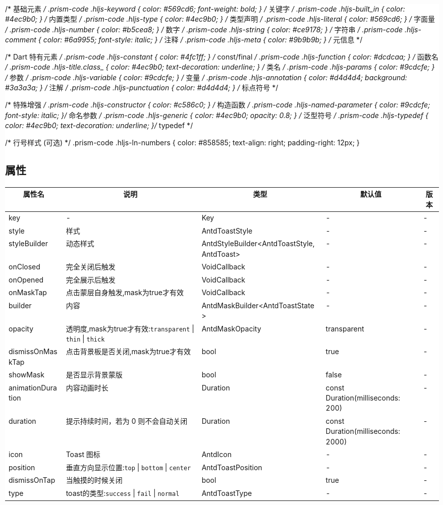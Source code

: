 /* 基础元素 */
.prism-code .hljs-keyword { color: #569cd6; font-weight: bold; }          /* 关键字 */
.prism-code .hljs-built_in { color: #4ec9b0; }                           /* 内置类型 */
.prism-code .hljs-type { color: #4ec9b0; }                               /* 类型声明 */
.prism-code .hljs-literal { color: #569cd6; }                            /* 字面量 */
.prism-code .hljs-number { color: #b5cea8; }                             /* 数字 */
.prism-code .hljs-string { color: #ce9178; }                             /* 字符串 */
.prism-code .hljs-comment { color: #6a9955; font-style: italic; }        /* 注释 */
.prism-code .hljs-meta { color: #9b9b9b; }                               /* 元信息 */

/* Dart 特有元素 */
.prism-code .hljs-constant { color: #4fc1ff; }                           /* const/final */
.prism-code .hljs-function { color: #dcdcaa; }                           /* 函数名 */
.prism-code .hljs-title.class_ { color: #4ec9b0; text-decoration: underline; } /* 类名 */
.prism-code .hljs-params { color: #9cdcfe; }                             /* 参数 */
.prism-code .hljs-variable { color: #9cdcfe; }                           /* 变量 */
.prism-code .hljs-annotation { color: #d4d4d4; background: #3a3a3a; }    /* 注解 */
.prism-code .hljs-punctuation { color: #d4d4d4; }                        /* 标点符号 */

/* 特殊增强 */
.prism-code .hljs-constructor { color: #c586c0; }                        /* 构造函数 */
.prism-code .hljs-named-parameter { color: #9cdcfe; font-style: italic; }/* 命名参数 */
.prism-code .hljs-generic { color: #4ec9b0; opacity: 0.8; }              /* 泛型符号 */
.prism-code .hljs-typedef { color: #4ec9b0; text-decoration: underline; }/* typedef */

/* 行号样式 (可选) */
.prism-code .hljs-ln-numbers {
  color: #858585;
  text-align: right;
  padding-right: 12px;
}
</style>

## 属性
| 属性名 | 说明 | 类型 | 默认值 | 版本 |
| --- | --- | --- | --- | --- |
| key | - | Key | - | - |
| style | 样式 | AntdToastStyle | - | - |
| styleBuilder | 动态样式 | AntdStyleBuilder&lt;AntdToastStyle, AntdToast&gt; | - | - |
| onClosed | 完全关闭后触发 | VoidCallback | - | - |
| onOpened | 完全展示后触发 | VoidCallback | - | - |
| onMaskTap | 点击蒙层自身触发,mask为true才有效 | VoidCallback | - | - |
| builder | 内容 | AntdMaskBuilder&lt;AntdToastState&gt; | - | - |
| opacity | 透明度,mask为true才有效:`transparent` \| `thin` \| `thick` | AntdMaskOpacity | transparent | - |
| dismissOnMaskTap | 点击背景板是否关闭,mask为true才有效 | bool | true | - |
| showMask | 是否显示背景蒙版 | bool | false | - |
| animationDuration | 内容动画时长 | Duration | const Duration(milliseconds: 200) | - |
| duration | 提示持续时间，若为 0 则不会自动关闭 | Duration | const Duration(milliseconds: 2000) | - |
| icon | Toast 图标 | AntdIcon | - | - |
| position | 垂直方向显示位置:`top` \| `bottom` \| `center` | AntdToastPosition | - | - |
| dismissOnTap | 当触摸的时候关闭 | bool | true | - |
| type | toast的类型:`success` \| `fail` \| `normal` | AntdToastType | - | - |
